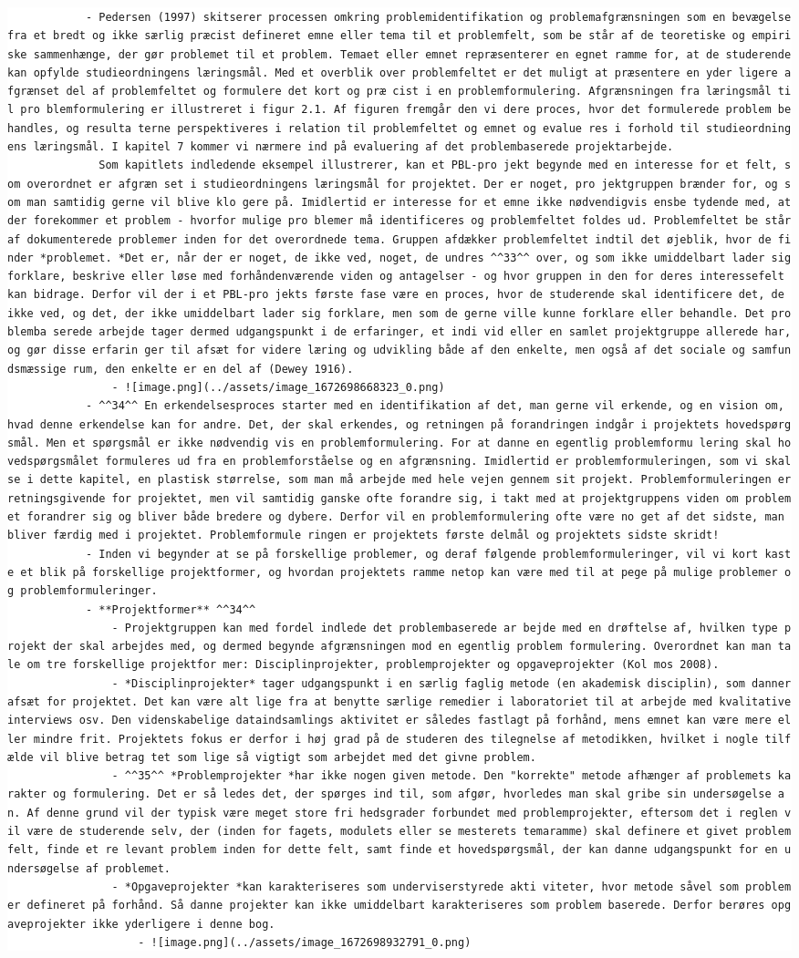 				- Pedersen (1997) skitserer processen omkring problemidentifikation og problemafgrænsningen som en bevægelse fra et bredt og ikke særlig præcist defineret emne eller tema til et problemfelt, som be­ står af de teoretiske og empiriske sammenhænge, der gør problemet til et problem. Temaet eller emnet repræsenterer en egnet ramme for, at de studerende kan opfylde studieordningens læringsmål. Med et overblik over problemfeltet er det muligt at præsentere en yder­ ligere afgrænset del af problemfeltet og formulere det kort og præ­ cist i en problemformulering. Afgrænsningen fra læringsmål til pro­ blemformulering er illustreret i figur 2.1. Af figuren fremgår den vi­ dere proces, hvor det formulerede problem behandles, og resulta­ terne perspektiveres i relation til problemfeltet og emnet og evalue­ res i forhold til studieordningens læringsmål. I kapitel 7 kommer vi nærmere ind på evaluering af det problembaserede projektarbejde.
				  Som kapitlets indledende eksempel illustrerer, kan et PBL-pro­ jekt begynde med en interesse for et felt, som overordnet er afgræn­ set i studieordningens læringsmål for projektet. Der er noget, pro­ jektgruppen brænder for, og som man samtidig gerne vil blive klo­ gere på. Imidlertid er interesse for et emne ikke nødvendigvis ensbe­ tydende med, at der forekommer et problem - hvorfor mulige pro­ blemer må identificeres og problemfeltet foldes ud. Problemfeltet be­ står af dokumenterede problemer inden for det overordnede tema. Gruppen afdækker problemfeltet indtil det øjeblik, hvor de finder *problemet. *Det er, når der er noget, de ikke ved, noget, de undres ^^33^^ over, og som ikke umiddelbart lader sig forklare, beskrive eller løse med forhåndenværende viden og antagelser - og hvor gruppen in­ den for deres interessefelt kan bidrage. Derfor vil der i et PBL-pro­ jekts første fase være en proces, hvor de studerende skal identificere det, de ikke ved, og det, der ikke umiddelbart lader sig forklare, men som de gerne ville kunne forklare eller behandle. Det problemba­ serede arbejde tager dermed udgangspunkt i de erfaringer, et indi­ vid eller en samlet projektgruppe allerede har, og gør disse erfarin­ ger til afsæt for videre læring og udvikling både af den enkelte, men også af det sociale og samfundsmæssige rum, den enkelte er en del af (Dewey 1916).
					- ![image.png](../assets/image_1672698668323_0.png)
				- ^^34^^ En erkendelsesproces starter med en identifikation af det, man gerne vil erkende, og en vision om, hvad denne erkendelse kan for­ andre. Det, der skal erkendes, og retningen på forandringen indgår i projektets hovedspørgsmål. Men et spørgsmål er ikke nødvendig­ vis en problemformulering. For at danne en egentlig problemformu­ lering skal hovedspørgsmålet formuleres ud fra en problemforståelse og en afgrænsning. Imidlertid er problemformuleringen, som vi skal se i dette kapitel, en plastisk størrelse, som man må arbejde med hele vejen gennem sit projekt. Problemformuleringen er retningsgivende for projektet, men vil samtidig ganske ofte forandre sig, i takt med at projektgruppens viden om problemet forandrer sig og bliver både bredere og dybere. Derfor vil en problemformulering ofte være no­ get af det sidste, man bliver færdig med i projektet. Problemformule­ ringen er projektets første delmål og projektets sidste skridt!
				- Inden vi begynder at se på forskellige problemer, og deraf føl­gende problemformuleringer, vil vi kort kaste et blik på forskellige projektformer, og hvordan projektets ramme netop kan være med til at pege på mulige problemer og problemformuleringer.
				- **Projektformer** ^^34^^
					- Projektgruppen kan med fordel indlede det problembaserede ar­ bejde med en drøftelse af, hvilken type projekt der skal arbejdes med, og dermed begynde afgrænsningen mod en egentlig problem­ formulering. Overordnet kan man tale om tre forskellige projektfor­ mer: Disciplinprojekter, problemprojekter og opgaveprojekter (Kol­ mos 2008).
					- *Disciplinprojekter* tager udgangspunkt i en særlig faglig metode (en akademisk disciplin), som danner afsæt for projektet. Det kan være alt lige fra at benytte særlige remedier i laboratoriet til at arbejde med kvalitative interviews osv. Den videnskabelige dataindsamlings­ aktivitet er således fastlagt på forhånd, mens emnet kan være mere eller mindre frit. Projektets fokus er derfor i høj grad på de studeren­ des tilegnelse af metodikken, hvilket i nogle tilfælde vil blive betrag­ tet som lige så vigtigt som arbejdet med det givne problem.
					- ^^35^^ *Problemprojekter *har ikke nogen given metode. Den "korrekte" metode afhænger af problemets karakter og formulering. Det er så­ ledes det, der spørges ind til, som afgør, hvorledes man skal gribe sin undersøgelse an. Af denne grund vil der typisk være meget store fri­ hedsgrader forbundet med problemprojekter, eftersom det i reglen vil være de studerende selv, der (inden for fagets, modulets eller se­ mesterets temaramme) skal definere et givet problemfelt, finde et re­ levant problem inden for dette felt, samt finde et hovedspørgsmål, der kan danne udgangspunkt for en undersøgelse af problemet.
					- *Opgaveprojekter *kan karakteriseres som underviserstyrede akti­ viteter, hvor metode såvel som problem er defineret på forhånd. Så­ danne projekter kan ikke umiddelbart karakteriseres som problem­ baserede. Derfor berøres opgaveprojekter ikke yderligere i denne bog.
						- ![image.png](../assets/image_1672698932791_0.png)